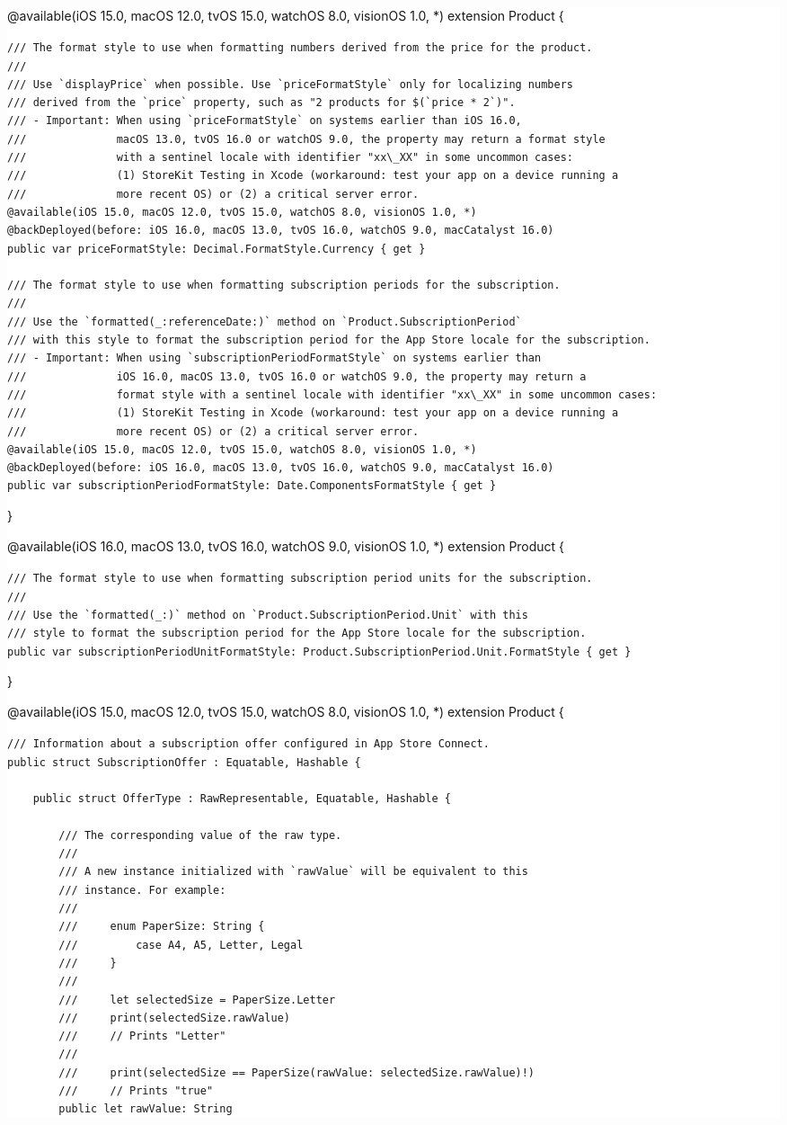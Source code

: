 @available(iOS 15.0, macOS 12.0, tvOS 15.0, watchOS 8.0, visionOS 1.0, *)
extension Product {

    /// The format style to use when formatting numbers derived from the price for the product.
    ///
    /// Use `displayPrice` when possible. Use `priceFormatStyle` only for localizing numbers
    /// derived from the `price` property, such as "2 products for $(`price * 2`)".
    /// - Important: When using `priceFormatStyle` on systems earlier than iOS 16.0,
    ///              macOS 13.0, tvOS 16.0 or watchOS 9.0, the property may return a format style
    ///              with a sentinel locale with identifier "xx\_XX" in some uncommon cases:
    ///              (1) StoreKit Testing in Xcode (workaround: test your app on a device running a
    ///              more recent OS) or (2) a critical server error.
    @available(iOS 15.0, macOS 12.0, tvOS 15.0, watchOS 8.0, visionOS 1.0, *)
    @backDeployed(before: iOS 16.0, macOS 13.0, tvOS 16.0, watchOS 9.0, macCatalyst 16.0)
    public var priceFormatStyle: Decimal.FormatStyle.Currency { get }

    /// The format style to use when formatting subscription periods for the subscription.
    ///
    /// Use the `formatted(_:referenceDate:)` method on `Product.SubscriptionPeriod`
    /// with this style to format the subscription period for the App Store locale for the subscription.
    /// - Important: When using `subscriptionPeriodFormatStyle` on systems earlier than
    ///              iOS 16.0, macOS 13.0, tvOS 16.0 or watchOS 9.0, the property may return a
    ///              format style with a sentinel locale with identifier "xx\_XX" in some uncommon cases:
    ///              (1) StoreKit Testing in Xcode (workaround: test your app on a device running a
    ///              more recent OS) or (2) a critical server error.
    @available(iOS 15.0, macOS 12.0, tvOS 15.0, watchOS 8.0, visionOS 1.0, *)
    @backDeployed(before: iOS 16.0, macOS 13.0, tvOS 16.0, watchOS 9.0, macCatalyst 16.0)
    public var subscriptionPeriodFormatStyle: Date.ComponentsFormatStyle { get }
}

@available(iOS 16.0, macOS 13.0, tvOS 16.0, watchOS 9.0, visionOS 1.0, *)
extension Product {

    /// The format style to use when formatting subscription period units for the subscription.
    ///
    /// Use the `formatted(_:)` method on `Product.SubscriptionPeriod.Unit` with this
    /// style to format the subscription period for the App Store locale for the subscription.
    public var subscriptionPeriodUnitFormatStyle: Product.SubscriptionPeriod.Unit.FormatStyle { get }
}

@available(iOS 15.0, macOS 12.0, tvOS 15.0, watchOS 8.0, visionOS 1.0, *)
extension Product {

    /// Information about a subscription offer configured in App Store Connect.
    public struct SubscriptionOffer : Equatable, Hashable {

        public struct OfferType : RawRepresentable, Equatable, Hashable {

            /// The corresponding value of the raw type.
            ///
            /// A new instance initialized with `rawValue` will be equivalent to this
            /// instance. For example:
            ///
            ///     enum PaperSize: String {
            ///         case A4, A5, Letter, Legal
            ///     }
            ///
            ///     let selectedSize = PaperSize.Letter
            ///     print(selectedSize.rawValue)
            ///     // Prints "Letter"
            ///
            ///     print(selectedSize == PaperSize(rawValue: selectedSize.rawValue)!)
            ///     // Prints "true"
            public let rawValue: String

